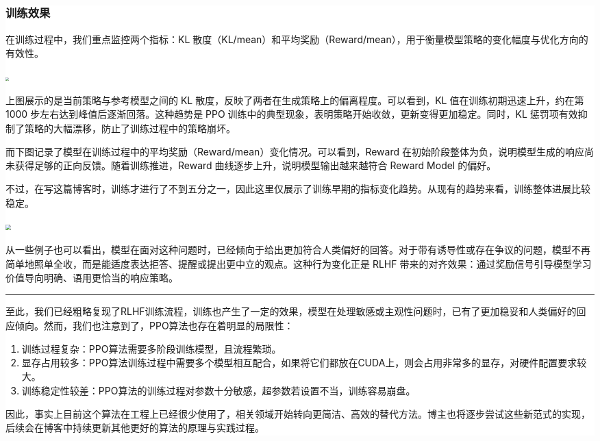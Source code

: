 ### 训练效果

在训练过程中，我们重点监控两个指标：KL 散度（KL/mean）和平均奖励（Reward/mean），用于衡量模型策略的变化幅度与优化方向的有效性。

<img src="https://blogfiles.oss.fyz666.xyz/png/0493dec9-acb4-4de8-a1bf-7035ad028a5f.png" style="zoom:30%;" />

上图展示的是当前策略与参考模型之间的 KL 散度，反映了两者在生成策略上的偏离程度。可以看到，KL 值在训练初期迅速上升，约在第 1000 步左右达到峰值后逐渐回落。这种趋势是 PPO 训练中的典型现象，表明策略开始收敛，更新变得更加稳定。同时，KL 惩罚项有效抑制了策略的大幅漂移，防止了训练过程中的策略崩坏。

而下图记录了模型在训练过程中的平均奖励（Reward/mean）变化情况。可以看到，Reward 在初始阶段整体为负，说明模型生成的响应尚未获得足够的正向反馈。随着训练推进，Reward 曲线逐步上升，说明模型输出越来越符合 Reward Model 的偏好。

不过，在写这篇博客时，训练才进行了不到五分之一，因此这里仅展示了训练早期的指标变化趋势。从现有的趋势来看，训练整体进展比较稳定。

<img src="https://blogfiles.oss.fyz666.xyz/png/434eb7c3-f1a9-4c51-a62d-5b56a7608db3.png" style="zoom:50%;" />

从一些例子也可以看出，模型在面对这种问题时，已经倾向于给出更加符合人类偏好的回答。对于带有诱导性或存在争议的问题，模型不再简单地照单全收，而是能适度表达拒答、提醒或提出更中立的观点。这种行为变化正是 RLHF 带来的对齐效果：通过奖励信号引导模型学习价值导向明确、语用更恰当的响应策略。

---

至此，我们已经粗略复现了RLHF训练流程，训练也产生了一定的效果，模型在处理敏感或主观性问题时，已有了更加稳妥和人类偏好的回应倾向。然而，我们也注意到了，PPO算法也存在着明显的局限性：

1. 训练过程复杂：PPO算法需要多阶段训练模型，且流程繁琐。
2. 显存占用较多：PPO算法训练过程中需要多个模型相互配合，如果将它们都放在CUDA上，则会占用非常多的显存，对硬件配置要求较大。
3. 训练稳定性较差：PPO算法的训练过程对参数十分敏感，超参数若设置不当，训练容易崩盘。

因此，事实上目前这个算法在工程上已经很少使用了，相关领域开始转向更简洁、高效的替代方法。博主也将逐步尝试这些新范式的实现，后续会在博客中持续更新其他更好的算法的原理与实践过程。